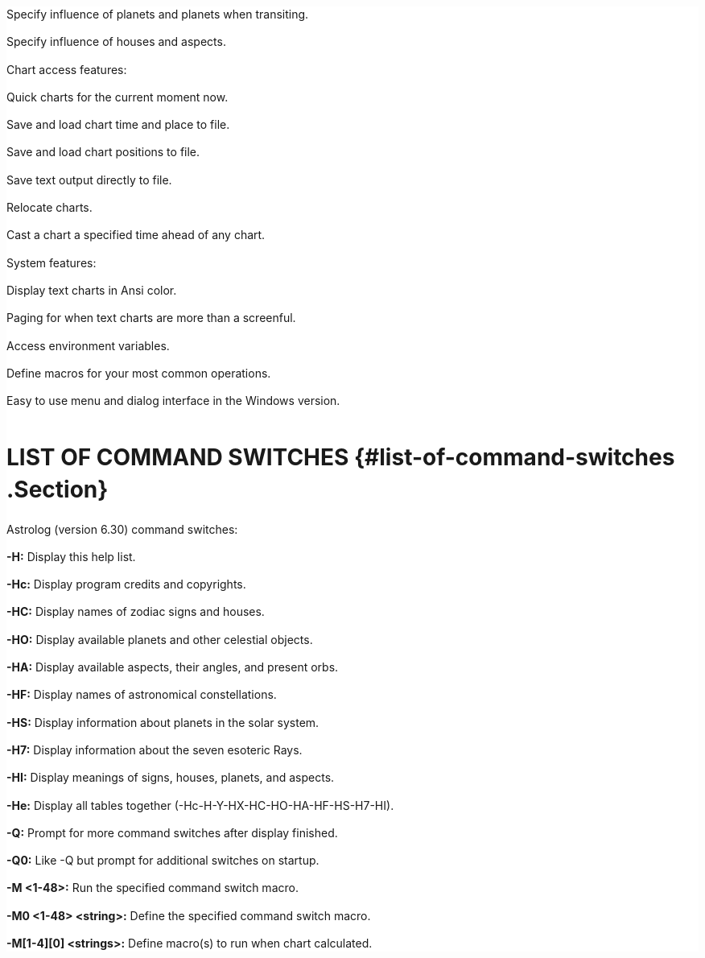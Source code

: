 Specify influence of planets and planets when transiting.

Specify influence of houses and aspects.

Chart access features:

Quick charts for the current moment now.

Save and load chart time and place to file.

Save and load chart positions to file.

Save text output directly to file.

Relocate charts.

Cast a chart a specified time ahead of any chart.

System features:

Display text charts in Ansi color.

Paging for when text charts are more than a screenful.

Access environment variables.

Define macros for your most common operations.

Easy to use menu and dialog interface in the Windows version.

LIST OF COMMAND SWITCHES {#list-of-command-switches .Section}
========================

Astrolog (version 6.30) command switches:

**-H:** Display this help list.

**-Hc:** Display program credits and copyrights.

**-HC:** Display names of zodiac signs and houses.

**-HO:** Display available planets and other celestial objects.

**-HA:** Display available aspects, their angles, and present orbs.

**-HF:** Display names of astronomical constellations.

**-HS:** Display information about planets in the solar system.

**-H7:** Display information about the seven esoteric Rays.

**-HI:** Display meanings of signs, houses, planets, and aspects.

**-He:** Display all tables together (-Hc-H-Y-HX-HC-HO-HA-HF-HS-H7-HI).

**-Q:** Prompt for more command switches after display finished.

**-Q0:** Like -Q but prompt for additional switches on startup.

**-M \<1-48\>:** Run the specified command switch macro.

**-M0 \<1-48\> \<string\>:** Define the specified command switch macro.

**-M\[1-4\]\[0\] \<strings\>:** Define macro(s) to run when chart
calculated.
